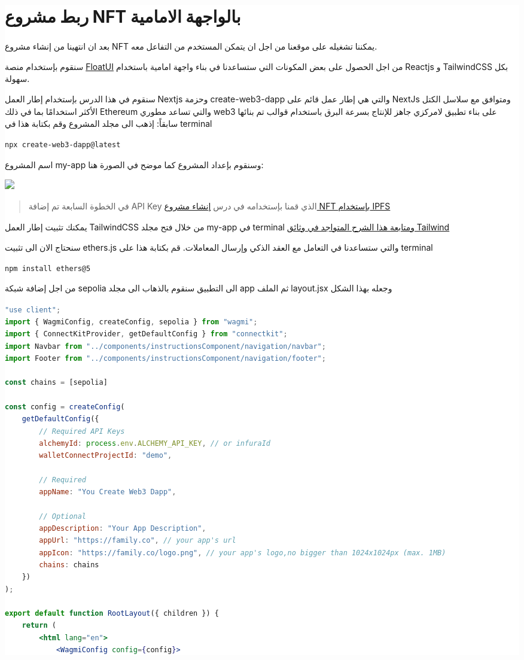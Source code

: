 # ربط مشروع NFT بالواجهة الامامية

بعد ان انتهينا من إنشاء مشروع NFT يمكننا تشغيله على موقعنا من اجل ان يتمكن المستخدم من التفاعل معه.

سنقوم بإستخدام منصة <a href="https://floatui.com/" target="_blank">FloatUI</a> من اجل الحصول على بعض المكونات التي ستساعدنا في بناء واجهة امامية باستخدام Reactjs و TailwindCSS بكل سهولة.

سنقوم في هذا الدرس بإستخدام إطار العمل Nextjs وحزمة create-web3-dapp والتي هي إطار عمل قائم على NextJs ومتوافق مع سلاسل الكتل الأكثر استخدامًا بما في ذلك Ethereum والتي تساعد مطوري web3 على بناء تطبيق لامركزي جاهز للإنتاج بسرعة البرق باستخدام قوالب تم بنائها سابقاً: إذهب الى مجلد المشروع وقم بكتابة هذا في terminal

```bash
npx create-web3-dapp@latest
```

اسم المشروع my-app وسنقوم بإعداد المشروع كما موضح في الصورة هنا:

<img src="https://www.web3arabs.com/courses/cw3d-settings.png"/>

> في الخطوة السابعة تم إضافة API Key الذي قمنا بإستخدامه في درس <a href="/courses/253cff7d-f8ee-4a42-8e2f-d865d2589393/lessons/4b4058b6-37cf-4893-b4ff-2cc613fa3716" target="_blank">إنشاء مشروع NFT بإستخدام IPFS</a>

يمكنك تثبيت إطار العمل TailwindCSS من خلال فتح مجلد my-app في terminal <a href="https://tailwindcss.com/docs/guides/nextjs" target="_blank">ومتابعة هذا الشرح المتواجد في وثائق Tailwind</a>

سنحتاج الان الى تثبيت ethers.js والتي ستساعدنا في التعامل مع العقد الذكي وإرسال المعاملات. قم بكتابة هذا على terminal

```bash
npm install ethers@5
```

من اجل إضافة شبكة sepolia الى التطبيق سنقوم بالذهاب الى مجلد app ثم الملف layout.jsx وجعله بهذا الشكل

```jsx
"use client";
import { WagmiConfig, createConfig, sepolia } from "wagmi";
import { ConnectKitProvider, getDefaultConfig } from "connectkit";
import Navbar from "../components/instructionsComponent/navigation/navbar";
import Footer from "../components/instructionsComponent/navigation/footer";

const chains = [sepolia]

const config = createConfig(
	getDefaultConfig({
		// Required API Keys
		alchemyId: process.env.ALCHEMY_API_KEY, // or infuraId
		walletConnectProjectId: "demo",

		// Required
		appName: "You Create Web3 Dapp",

		// Optional
		appDescription: "Your App Description",
		appUrl: "https://family.co", // your app's url
		appIcon: "https://family.co/logo.png", // your app's logo,no bigger than 1024x1024px (max. 1MB)
		chains: chains
	})
);

export default function RootLayout({ children }) {
	return (
		<html lang="en">
			<WagmiConfig config={config}>
```